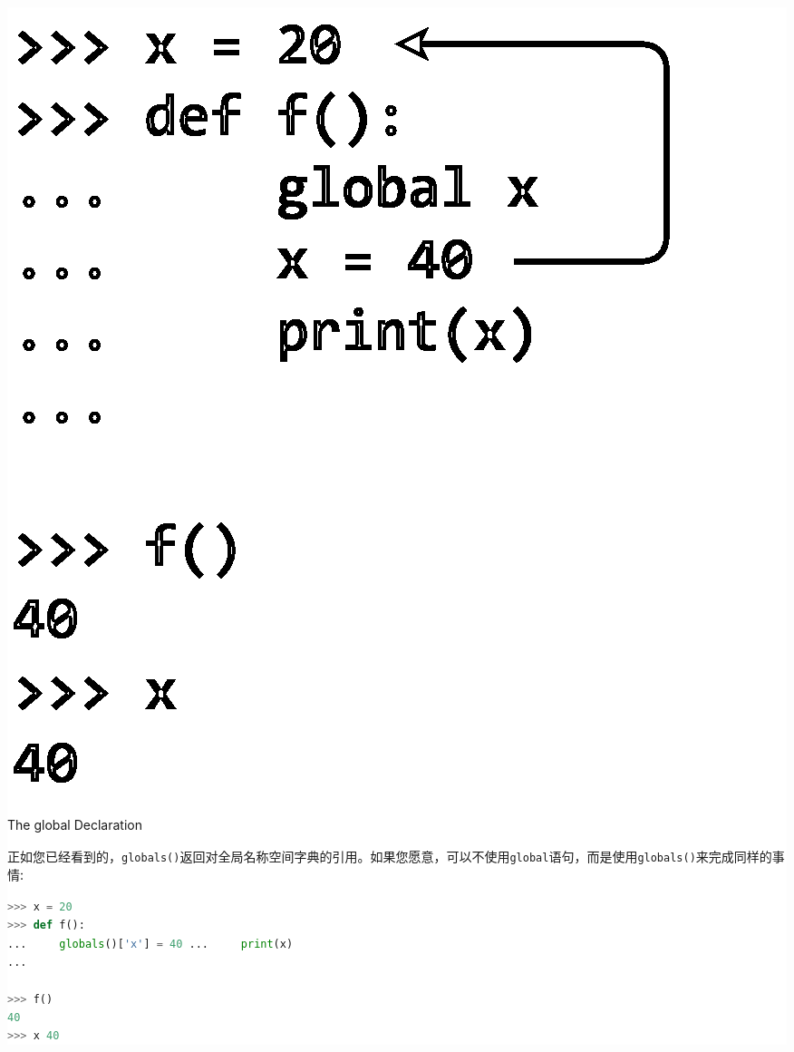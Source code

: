 [![Example of Python global keyword usage](img/22f111ab31047b4815f602cfd743313f.png)](https://files.realpython.com/media/t.0ee0e5dafa9d.png)

<figcaption class="figure-caption text-center">The global Declaration</figcaption>

正如您已经看到的，`globals()`返回对全局名称空间字典的引用。如果您愿意，可以不使用`global`语句，而是使用`globals()`来完成同样的事情:

>>>

```py
>>> x = 20
>>> def f():
...     globals()['x'] = 40 ...     print(x)
...

>>> f()
40
>>> x 40
```
